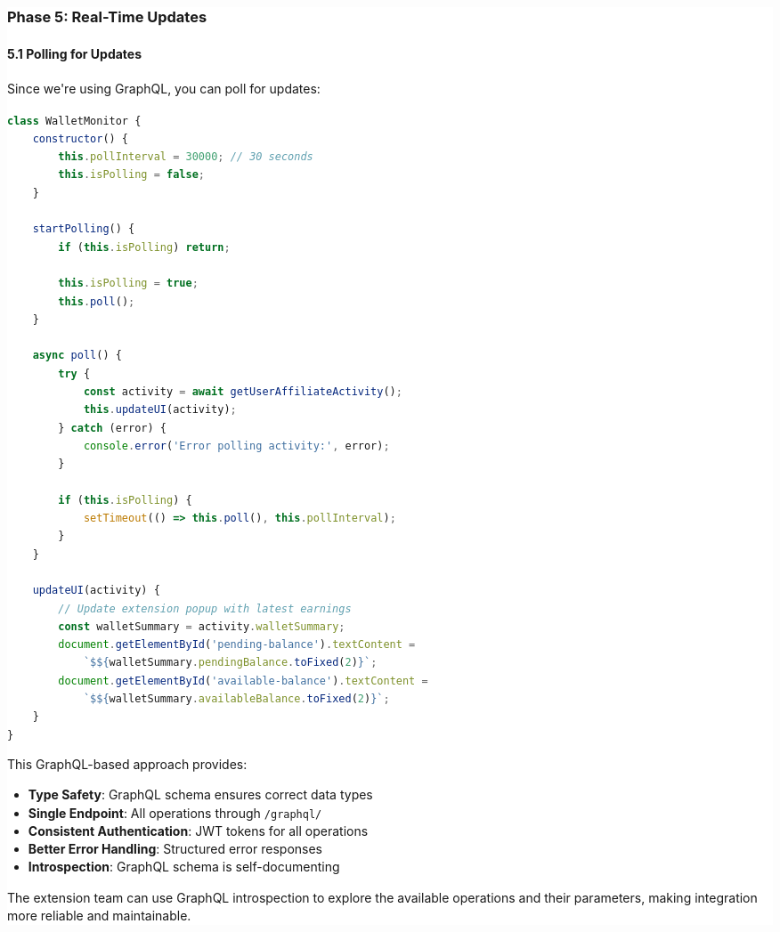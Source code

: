### Phase 5: Real-Time Updates

#### 5.1 Polling for Updates
Since we're using GraphQL, you can poll for updates:

```javascript
class WalletMonitor {
    constructor() {
        this.pollInterval = 30000; // 30 seconds
        this.isPolling = false;
    }
    
    startPolling() {
        if (this.isPolling) return;
        
        this.isPolling = true;
        this.poll();
    }
    
    async poll() {
        try {
            const activity = await getUserAffiliateActivity();
            this.updateUI(activity);
        } catch (error) {
            console.error('Error polling activity:', error);
        }
        
        if (this.isPolling) {
            setTimeout(() => this.poll(), this.pollInterval);
        }
    }
    
    updateUI(activity) {
        // Update extension popup with latest earnings
        const walletSummary = activity.walletSummary;
        document.getElementById('pending-balance').textContent = 
            `$${walletSummary.pendingBalance.toFixed(2)}`;
        document.getElementById('available-balance').textContent = 
            `$${walletSummary.availableBalance.toFixed(2)}`;
    }
}
```

This GraphQL-based approach provides:
- **Type Safety**: GraphQL schema ensures correct data types
- **Single Endpoint**: All operations through `/graphql/`
- **Consistent Authentication**: JWT tokens for all operations
- **Better Error Handling**: Structured error responses
- **Introspection**: GraphQL schema is self-documenting

The extension team can use GraphQL introspection to explore the available operations and their parameters, making integration more reliable and maintainable.
